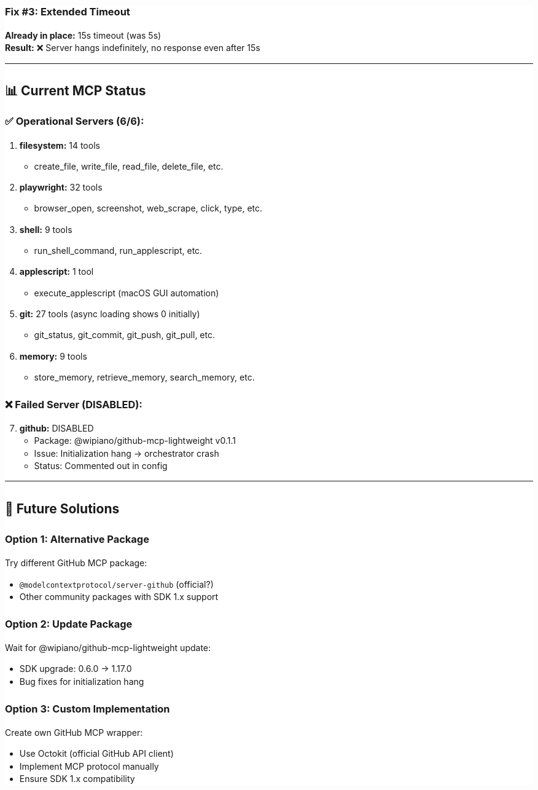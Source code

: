 ### Fix #3: Extended Timeout
**Already in place:** 15s timeout (was 5s)  
**Result:** ❌ Server hangs indefinitely, no response even after 15s

---

## 📊 Current MCP Status

### ✅ Operational Servers (6/6):

1. **filesystem:** 14 tools
   - create_file, write_file, read_file, delete_file, etc.

2. **playwright:** 32 tools
   - browser_open, screenshot, web_scrape, click, type, etc.

3. **shell:** 9 tools
   - run_shell_command, run_applescript, etc.

4. **applescript:** 1 tool
   - execute_applescript (macOS GUI automation)

5. **git:** 27 tools (async loading shows 0 initially)
   - git_status, git_commit, git_push, git_pull, etc.

6. **memory:** 9 tools
   - store_memory, retrieve_memory, search_memory, etc.

### ❌ Failed Server (DISABLED):

7. **github:** DISABLED
   - Package: @wipiano/github-mcp-lightweight v0.1.1
   - Issue: Initialization hang → orchestrator crash
   - Status: Commented out in config

---

## 🔄 Future Solutions

### Option 1: Alternative Package
Try different GitHub MCP package:
- `@modelcontextprotocol/server-github` (official?)
- Other community packages with SDK 1.x support

### Option 2: Update Package
Wait for @wipiano/github-mcp-lightweight update:
- SDK upgrade: 0.6.0 → 1.17.0
- Bug fixes for initialization hang

### Option 3: Custom Implementation
Create own GitHub MCP wrapper:
- Use Octokit (official GitHub API client)
- Implement MCP protocol manually
- Ensure SDK 1.x compatibility
